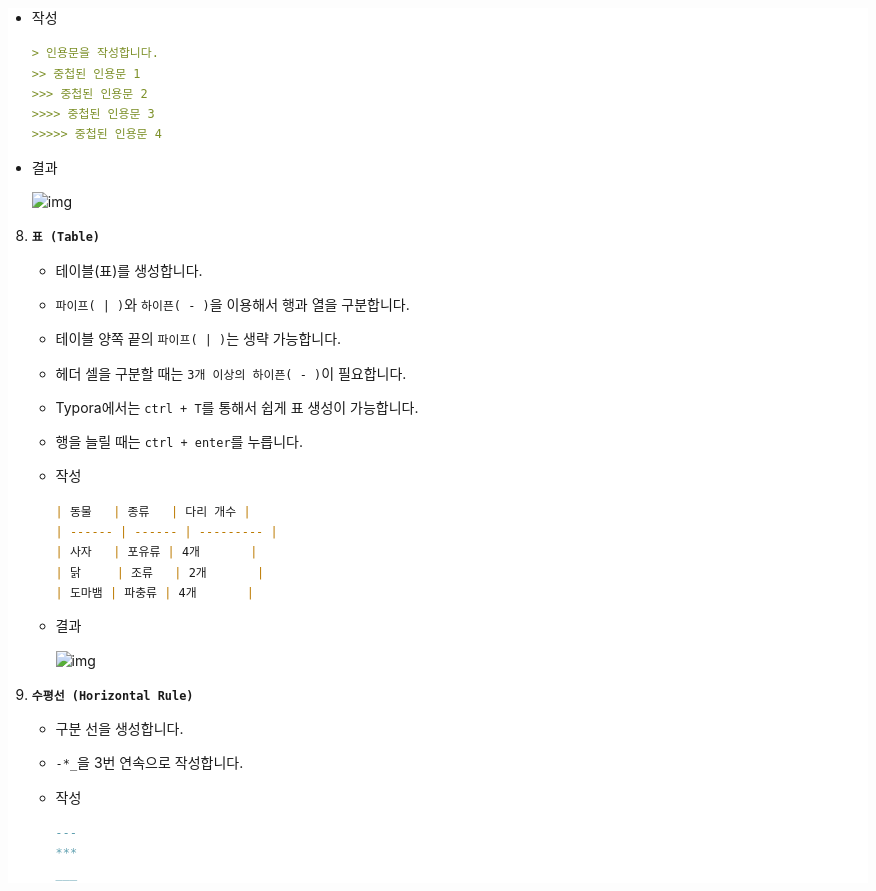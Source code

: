    * 작성
   
     ```markdown
     > 인용문을 작성합니다.
     >> 중첩된 인용문 1
     >>> 중첩된 인용문 2
     >>>> 중첩된 인용문 3
     >>>>> 중첩된 인용문 4
     ```
   
   * 결과
   
     ![img](https://hphk.notion.site/image/https%3A%2F%2Fs3-us-west-2.amazonaws.com%2Fsecure.notion-static.com%2Fae65cfd3-5a2d-49f9-bb6f-45ee987dda66%2FUntitled.png?table=block&id=0f1fe78f-d6b1-41ea-a0e9-ed55f3af2eb9&spaceId=daa2d103-3ecd-4519-8c30-4f55e74c7ef4&width=680&userId=&cache=v2)
   
     

8. **`표 (Table)`**
   * 테이블(표)를 생성합니다.
   
   * `파이프( | )`와 `하이픈( - )`을 이용해서 행과 열을 구분합니다.
   
   * 테이블 양쪽 끝의 `파이프( | )`는 생략 가능합니다.
   
   * 헤더 셀을 구분할 때는 `3개 이상의 하이픈( - )`이 필요합니다.
   
   * Typora에서는 `ctrl + T`를 통해서 쉽게 표 생성이 가능합니다.
   
   * 행을 늘릴 때는 `ctrl + enter`를 누릅니다.
   
   * 작성
   
     ```markdown
     | 동물   | 종류   | 다리 개수 |
     | ------ | ------ | --------- |
     | 사자   | 포유류 | 4개       |
     | 닭     | 조류   | 2개       |
     | 도마뱀 | 파충류 | 4개       |
     ```
   
   * 결과
   
     ![img](https://hphk.notion.site/image/https%3A%2F%2Fs3-us-west-2.amazonaws.com%2Fsecure.notion-static.com%2F1b8821a7-034a-4d07-a33c-6712c801d0a8%2FUntitled.png?table=block&id=53808095-8e80-48e6-a8d9-cda214be4543&spaceId=daa2d103-3ecd-4519-8c30-4f55e74c7ef4&width=1370&userId=&cache=v2)



9. **`수평선 (Horizontal Rule)`**
   * 구분 선을 생성합니다.
   
   * `-*_`을 3번 연속으로 작성합니다.
   
   * 작성
   
     ```markdown
     ---
     ***
     ___
     ```
   